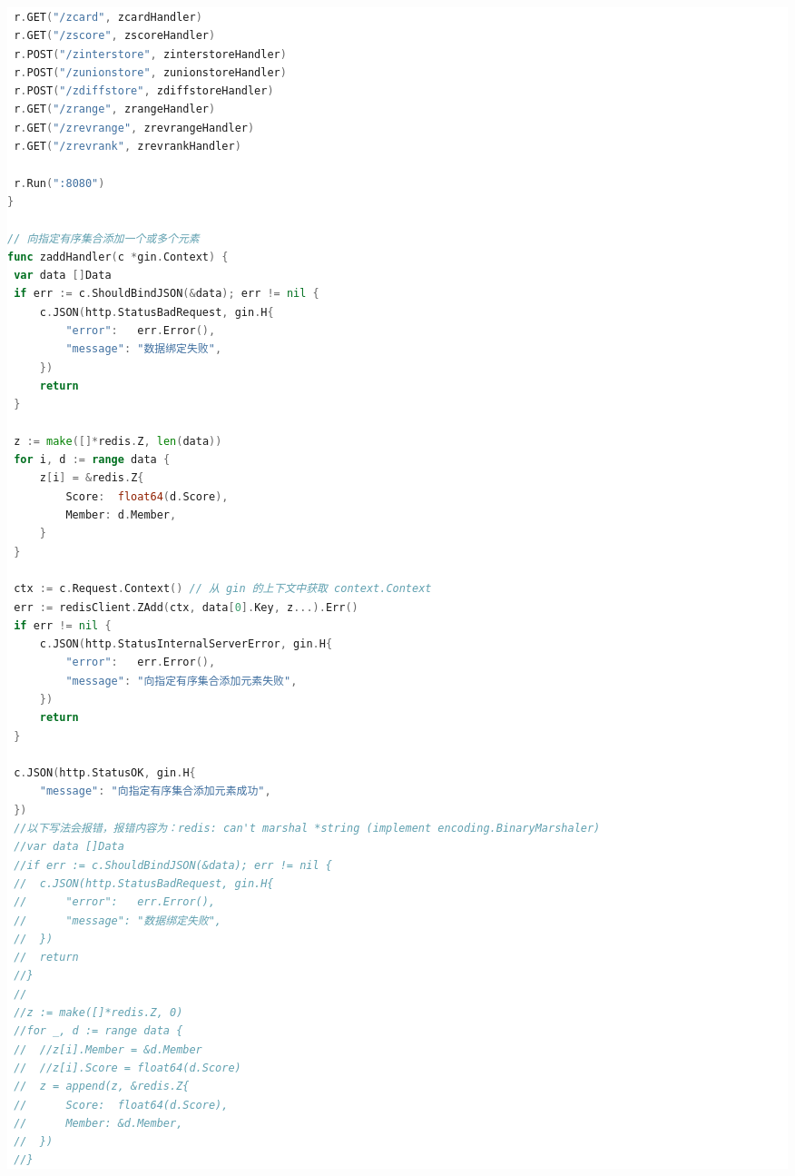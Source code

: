    ```go
   	r.GET("/zcard", zcardHandler)
   	r.GET("/zscore", zscoreHandler)
   	r.POST("/zinterstore", zinterstoreHandler)
   	r.POST("/zunionstore", zunionstoreHandler)
   	r.POST("/zdiffstore", zdiffstoreHandler)
   	r.GET("/zrange", zrangeHandler)
   	r.GET("/zrevrange", zrevrangeHandler)
   	r.GET("/zrevrank", zrevrankHandler)
   
   	r.Run(":8080")
   }
   
   // 向指定有序集合添加一个或多个元素
   func zaddHandler(c *gin.Context) {
   	var data []Data
   	if err := c.ShouldBindJSON(&data); err != nil {
   		c.JSON(http.StatusBadRequest, gin.H{
   			"error":   err.Error(),
   			"message": "数据绑定失败",
   		})
   		return
   	}
   
   	z := make([]*redis.Z, len(data))
   	for i, d := range data {
   		z[i] = &redis.Z{
   			Score:  float64(d.Score),
   			Member: d.Member,
   		}
   	}
   
   	ctx := c.Request.Context() // 从 gin 的上下文中获取 context.Context
   	err := redisClient.ZAdd(ctx, data[0].Key, z...).Err()
   	if err != nil {
   		c.JSON(http.StatusInternalServerError, gin.H{
   			"error":   err.Error(),
   			"message": "向指定有序集合添加元素失败",
   		})
   		return
   	}
   
   	c.JSON(http.StatusOK, gin.H{
   		"message": "向指定有序集合添加元素成功",
   	})
   	//以下写法会报错，报错内容为：redis: can't marshal *string (implement encoding.BinaryMarshaler)
   	//var data []Data
   	//if err := c.ShouldBindJSON(&data); err != nil {
   	//	c.JSON(http.StatusBadRequest, gin.H{
   	//		"error":   err.Error(),
   	//		"message": "数据绑定失败",
   	//	})
   	//	return
   	//}
   	//
   	//z := make([]*redis.Z, 0)
   	//for _, d := range data {
   	//	//z[i].Member = &d.Member
   	//	//z[i].Score = float64(d.Score)
   	//	z = append(z, &redis.Z{
   	//		Score:  float64(d.Score),
   	//		Member: &d.Member,
   	//	})
   	//}
   ```